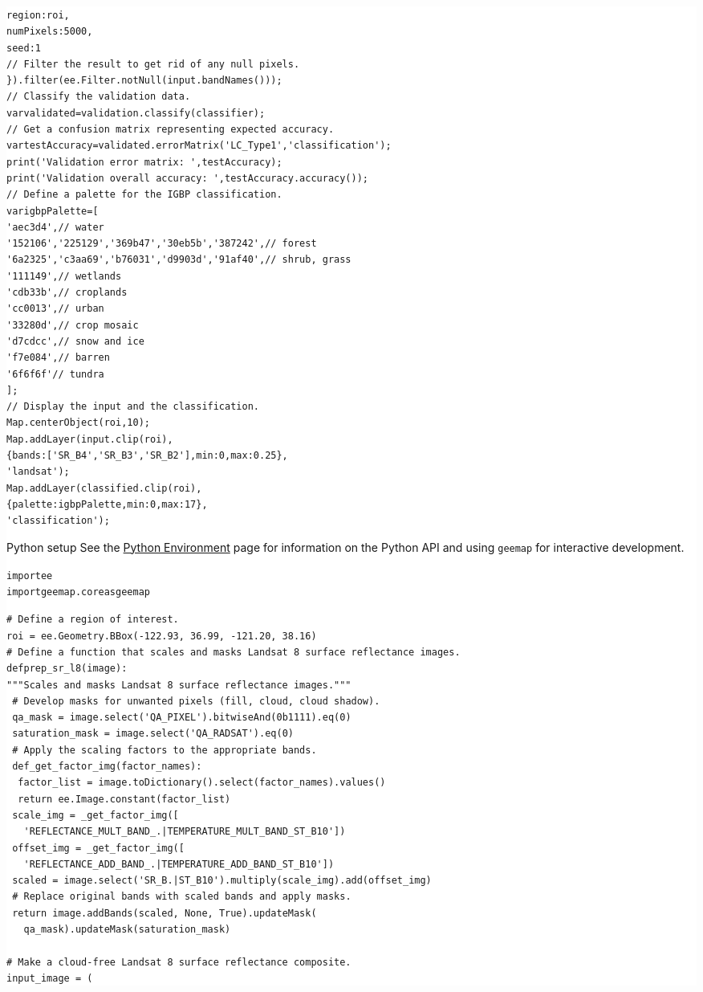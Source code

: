 ```
region:roi,
numPixels:5000,
seed:1
// Filter the result to get rid of any null pixels.
}).filter(ee.Filter.notNull(input.bandNames()));
// Classify the validation data.
varvalidated=validation.classify(classifier);
// Get a confusion matrix representing expected accuracy.
vartestAccuracy=validated.errorMatrix('LC_Type1','classification');
print('Validation error matrix: ',testAccuracy);
print('Validation overall accuracy: ',testAccuracy.accuracy());
// Define a palette for the IGBP classification.
varigbpPalette=[
'aec3d4',// water
'152106','225129','369b47','30eb5b','387242',// forest
'6a2325','c3aa69','b76031','d9903d','91af40',// shrub, grass
'111149',// wetlands
'cdb33b',// croplands
'cc0013',// urban
'33280d',// crop mosaic
'd7cdcc',// snow and ice
'f7e084',// barren
'6f6f6f'// tundra
];
// Display the input and the classification.
Map.centerObject(roi,10);
Map.addLayer(input.clip(roi),
{bands:['SR_B4','SR_B3','SR_B2'],min:0,max:0.25},
'landsat');
Map.addLayer(classified.clip(roi),
{palette:igbpPalette,min:0,max:17},
'classification');
```
Python setup
See the [ Python Environment](https://developers.google.com/earth-engine/guides/python_install) page for information on the Python API and using `geemap` for interactive development.
```
importee
importgeemap.coreasgeemap
```
```
# Define a region of interest.
roi = ee.Geometry.BBox(-122.93, 36.99, -121.20, 38.16)
# Define a function that scales and masks Landsat 8 surface reflectance images.
defprep_sr_l8(image):
"""Scales and masks Landsat 8 surface reflectance images."""
 # Develop masks for unwanted pixels (fill, cloud, cloud shadow).
 qa_mask = image.select('QA_PIXEL').bitwiseAnd(0b1111).eq(0)
 saturation_mask = image.select('QA_RADSAT').eq(0)
 # Apply the scaling factors to the appropriate bands.
 def_get_factor_img(factor_names):
  factor_list = image.toDictionary().select(factor_names).values()
  return ee.Image.constant(factor_list)
 scale_img = _get_factor_img([
   'REFLECTANCE_MULT_BAND_.|TEMPERATURE_MULT_BAND_ST_B10'])
 offset_img = _get_factor_img([
   'REFLECTANCE_ADD_BAND_.|TEMPERATURE_ADD_BAND_ST_B10'])
 scaled = image.select('SR_B.|ST_B10').multiply(scale_img).add(offset_img)
 # Replace original bands with scaled bands and apply masks.
 return image.addBands(scaled, None, True).updateMask(
   qa_mask).updateMask(saturation_mask)

# Make a cloud-free Landsat 8 surface reflectance composite.
input_image = (
```